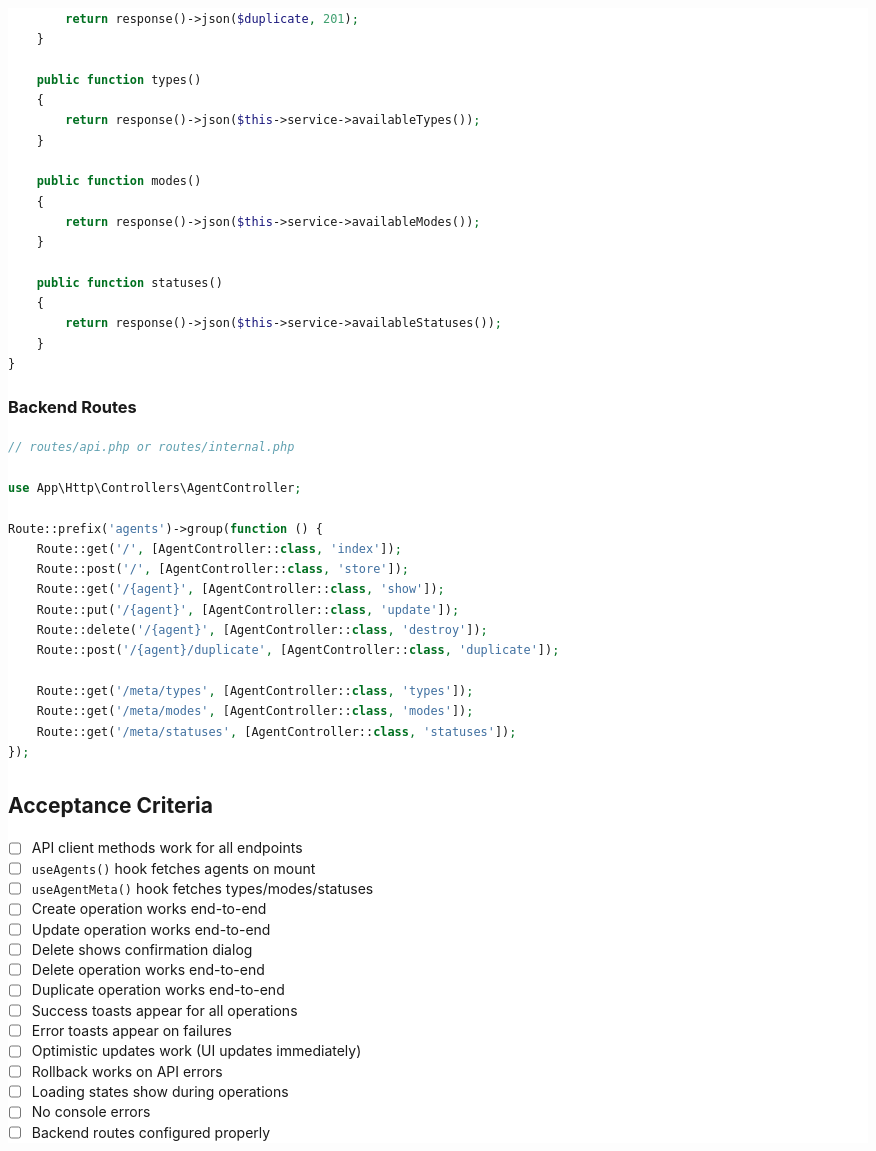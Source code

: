 ```php
        return response()->json($duplicate, 201);
    }

    public function types()
    {
        return response()->json($this->service->availableTypes());
    }

    public function modes()
    {
        return response()->json($this->service->availableModes());
    }

    public function statuses()
    {
        return response()->json($this->service->availableStatuses());
    }
}
```

### Backend Routes

```php
// routes/api.php or routes/internal.php

use App\Http\Controllers\AgentController;

Route::prefix('agents')->group(function () {
    Route::get('/', [AgentController::class, 'index']);
    Route::post('/', [AgentController::class, 'store']);
    Route::get('/{agent}', [AgentController::class, 'show']);
    Route::put('/{agent}', [AgentController::class, 'update']);
    Route::delete('/{agent}', [AgentController::class, 'destroy']);
    Route::post('/{agent}/duplicate', [AgentController::class, 'duplicate']);
    
    Route::get('/meta/types', [AgentController::class, 'types']);
    Route::get('/meta/modes', [AgentController::class, 'modes']);
    Route::get('/meta/statuses', [AgentController::class, 'statuses']);
});
```

## Acceptance Criteria

- [ ] API client methods work for all endpoints
- [ ] `useAgents()` hook fetches agents on mount
- [ ] `useAgentMeta()` hook fetches types/modes/statuses
- [ ] Create operation works end-to-end
- [ ] Update operation works end-to-end
- [ ] Delete shows confirmation dialog
- [ ] Delete operation works end-to-end
- [ ] Duplicate operation works end-to-end
- [ ] Success toasts appear for all operations
- [ ] Error toasts appear on failures
- [ ] Optimistic updates work (UI updates immediately)
- [ ] Rollback works on API errors
- [ ] Loading states show during operations
- [ ] No console errors
- [ ] Backend routes configured properly
